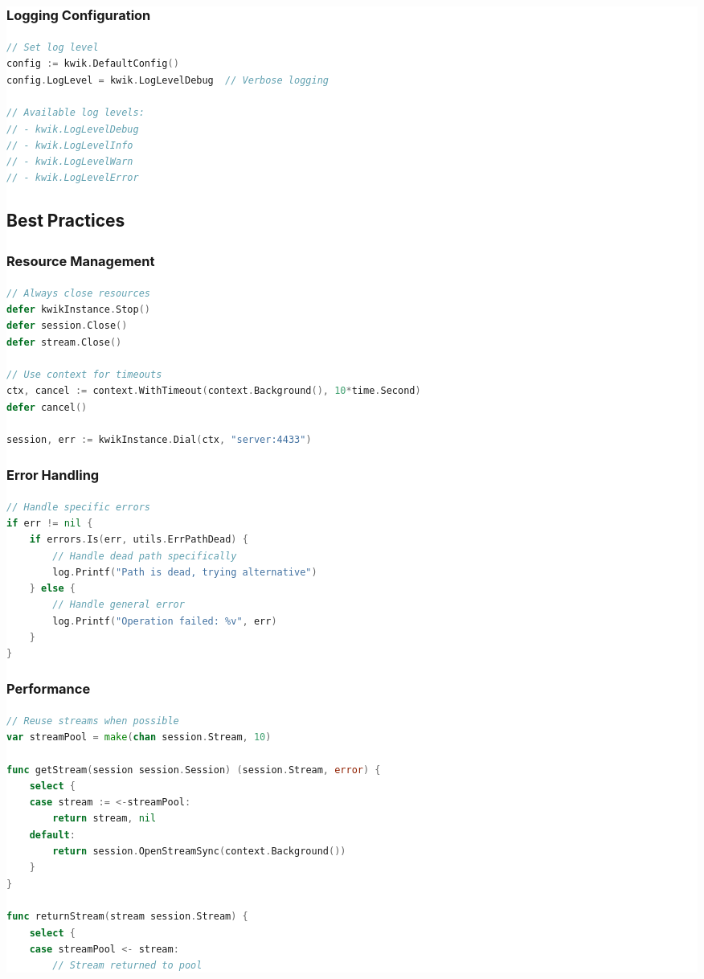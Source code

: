 ### Logging Configuration

```go
// Set log level
config := kwik.DefaultConfig()
config.LogLevel = kwik.LogLevelDebug  // Verbose logging

// Available log levels:
// - kwik.LogLevelDebug
// - kwik.LogLevelInfo
// - kwik.LogLevelWarn
// - kwik.LogLevelError
```

## Best Practices

### Resource Management

```go
// Always close resources
defer kwikInstance.Stop()
defer session.Close()
defer stream.Close()

// Use context for timeouts
ctx, cancel := context.WithTimeout(context.Background(), 10*time.Second)
defer cancel()

session, err := kwikInstance.Dial(ctx, "server:4433")
```

### Error Handling

```go
// Handle specific errors
if err != nil {
    if errors.Is(err, utils.ErrPathDead) {
        // Handle dead path specifically
        log.Printf("Path is dead, trying alternative")
    } else {
        // Handle general error
        log.Printf("Operation failed: %v", err)
    }
}
```

### Performance

```go
// Reuse streams when possible
var streamPool = make(chan session.Stream, 10)

func getStream(session session.Session) (session.Stream, error) {
    select {
    case stream := <-streamPool:
        return stream, nil
    default:
        return session.OpenStreamSync(context.Background())
    }
}

func returnStream(stream session.Stream) {
    select {
    case streamPool <- stream:
        // Stream returned to pool
```